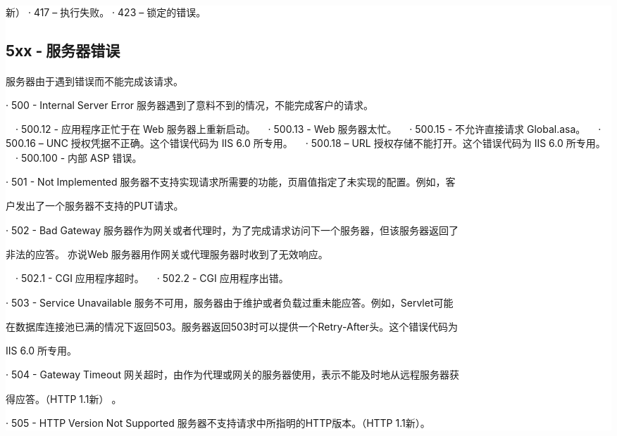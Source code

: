 新） 
· 417 – 执行失败。
· 423 – 锁定的错误。

## 5xx - 服务器错误

服务器由于遇到错误而不能完成该请求。

  · 500 - Internal Server Error 服务器遇到了意料不到的情况，不能完成客户的请求。 

　· 500.12 - 应用程序正忙于在 Web 服务器上重新启动。
　· 500.13 - Web 服务器太忙。
　· 500.15 - 不允许直接请求 Global.asa。
　· 500.16 – UNC 授权凭据不正确。这个错误代码为 IIS 6.0 所专用。
　· 500.18 – URL 授权存储不能打开。这个错误代码为 IIS 6.0 所专用。
　· 500.100 - 内部 ASP 错误。

· 501 - Not Implemented 服务器不支持实现请求所需要的功能，页眉值指定了未实现的配置。例如，客

户发出了一个服务器不支持的PUT请求。

· 502 - Bad Gateway 服务器作为网关或者代理时，为了完成请求访问下一个服务器，但该服务器返回了

非法的应答。 亦说Web 服务器用作网关或代理服务器时收到了无效响应。

　· 502.1 - CGI 应用程序超时。
　· 502.2 - CGI 应用程序出错。

· 503 - Service Unavailable 服务不可用，服务器由于维护或者负载过重未能应答。例如，Servlet可能

在数据库连接池已满的情况下返回503。服务器返回503时可以提供一个Retry-After头。这个错误代码为 

IIS 6.0 所专用。

· 504 - Gateway Timeout 网关超时，由作为代理或网关的服务器使用，表示不能及时地从远程服务器获

得应答。（HTTP 1.1新） 。

· 505 - HTTP Version Not Supported 服务器不支持请求中所指明的HTTP版本。（HTTP 1.1新）。